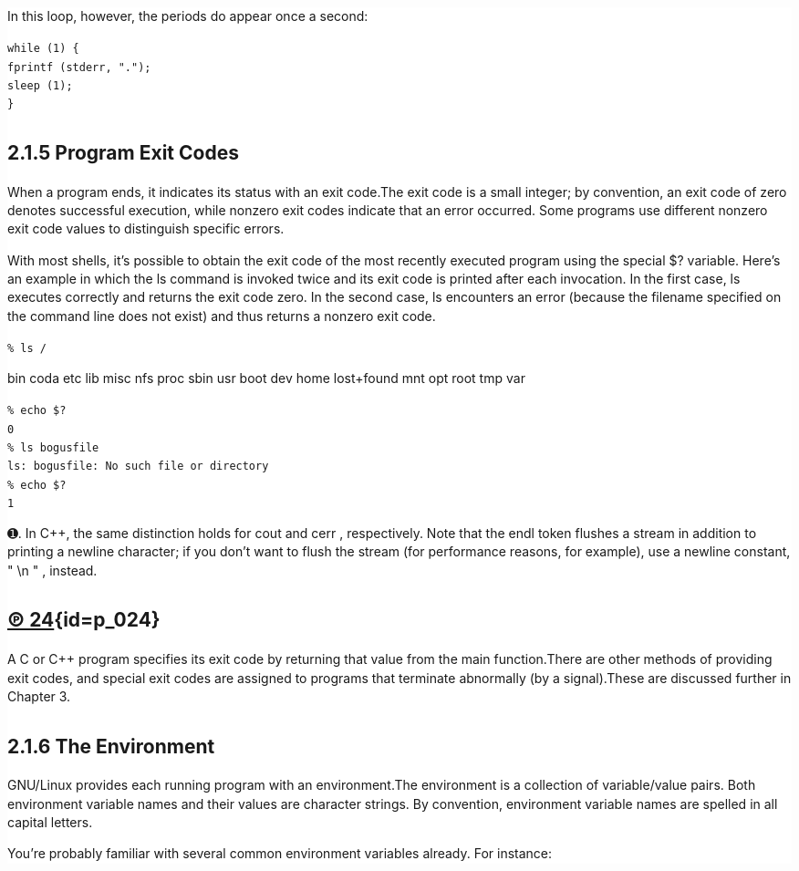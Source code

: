 In this loop, however, the periods do appear once a second:

    while (1) {
    fprintf (stderr, ".");
    sleep (1);
    }

2.1.5 Program Exit Codes
--------------------------------------------------------

When a program ends, it indicates its status with an exit code.The exit code is a
small integer; by convention, an exit code of zero denotes successful execution,
while nonzero exit codes indicate that an error occurred. Some programs use different
nonzero exit code values to distinguish specific errors.

With most shells, it’s possible to obtain the exit code of the most recently executed
program using the special $? variable. Here’s an example in which the ls command is
invoked twice and its exit code is printed after each invocation. In the first case, ls
executes correctly and returns the exit code zero. In the second case, ls encounters an
error (because the filename specified on the command line does not exist) and thus
returns a nonzero exit code.

    % ls /

bin coda etc lib misc nfs proc sbin usr
boot dev home lost+found mnt opt root tmp var

    % echo $?
    0
    % ls bogusfile
    ls: bogusfile: No such file or directory
    % echo $?
    1

➊. In C++, the same distinction holds for cout and cerr , respectively. Note that the endl
token flushes a stream in addition to printing a newline character; if you don’t want to flush the
stream (for performance reasons, for example), use a newline constant, " \n " , instead.

[℗ 24](#ptoc_24){id=p_024}
-----------------

A C or C++ program specifies its exit code by returning that value from the main
function.There are other methods of providing exit codes, and special exit codes
are assigned to programs that terminate abnormally (by a signal).These are discussed
further in Chapter 3.


2.1.6 The Environment
--------------------------------------------------------

GNU/Linux provides each running program with an environment.The environment is
a collection of variable/value pairs. Both environment variable names and their values
are character strings. By convention, environment variable names are spelled in all
capital letters.

You’re probably familiar with several common environment variables already. For
instance:
